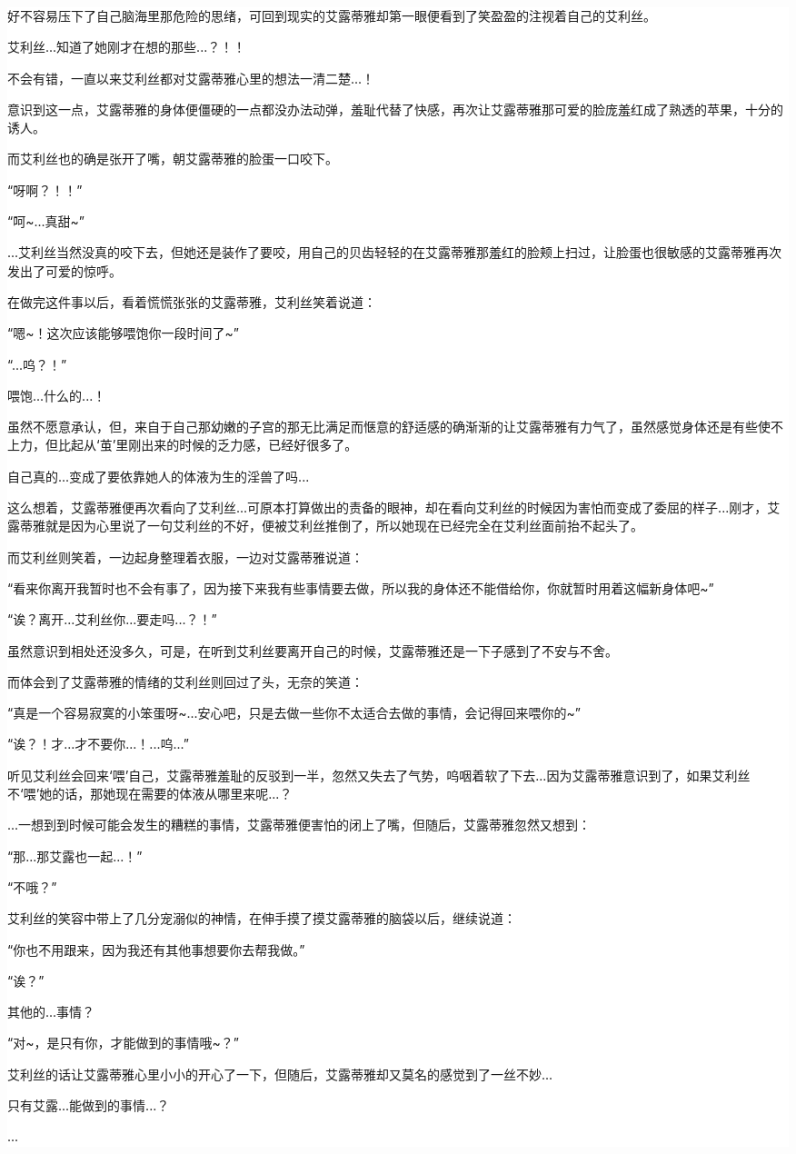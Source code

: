 好不容易压下了自己脑海里那危险的思绪，可回到现实的艾露蒂雅却第一眼便看到了笑盈盈的注视着自己的艾利丝。

艾利丝...知道了她刚才在想的那些...？！！

不会有错，一直以来艾利丝都对艾露蒂雅心里的想法一清二楚...！

意识到这一点，艾露蒂雅的身体便僵硬的一点都没办法动弹，羞耻代替了快感，再次让艾露蒂雅那可爱的脸庞羞红成了熟透的苹果，十分的诱人。

而艾利丝也的确是张开了嘴，朝艾露蒂雅的脸蛋一口咬下。

“呀啊？！！”

“呵~...真甜~”

...艾利丝当然没真的咬下去，但她还是装作了要咬，用自己的贝齿轻轻的在艾露蒂雅那羞红的脸颊上扫过，让脸蛋也很敏感的艾露蒂雅再次发出了可爱的惊呼。

在做完这件事以后，看着慌慌张张的艾露蒂雅，艾利丝笑着说道：

“嗯~！这次应该能够喂饱你一段时间了~”

“...呜？！”

喂饱...什么的...！

虽然不愿意承认，但，来自于自己那幼嫩的子宫的那无比满足而惬意的舒适感的确渐渐的让艾露蒂雅有力气了，虽然感觉身体还是有些使不上力，但比起从‘茧’里刚出来的时候的乏力感，已经好很多了。

自己真的...变成了要依靠她人的体液为生的淫兽了吗...

这么想着，艾露蒂雅便再次看向了艾利丝...可原本打算做出的责备的眼神，却在看向艾利丝的时候因为害怕而变成了委屈的样子...刚才，艾露蒂雅就是因为心里说了一句艾利丝的不好，便被艾利丝推倒了，所以她现在已经完全在艾利丝面前抬不起头了。

而艾利丝则笑着，一边起身整理着衣服，一边对艾露蒂雅说道：

“看来你离开我暂时也不会有事了，因为接下来我有些事情要去做，所以我的身体还不能借给你，你就暂时用着这幅新身体吧~”

“诶？离开...艾利丝你...要走吗...？！”

虽然意识到相处还没多久，可是，在听到艾利丝要离开自己的时候，艾露蒂雅还是一下子感到了不安与不舍。

而体会到了艾露蒂雅的情绪的艾利丝则回过了头，无奈的笑道：

“真是一个容易寂寞的小笨蛋呀~...安心吧，只是去做一些你不太适合去做的事情，会记得回来喂你的~”

“诶？！才...才不要你...！...呜...”

听见艾利丝会回来‘喂’自己，艾露蒂雅羞耻的反驳到一半，忽然又失去了气势，呜咽着软了下去...因为艾露蒂雅意识到了，如果艾利丝不‘喂’她的话，那她现在需要的体液从哪里来呢...？

...一想到到时候可能会发生的糟糕的事情，艾露蒂雅便害怕的闭上了嘴，但随后，艾露蒂雅忽然又想到：

“那...那艾露也一起...！”

“不哦？”

艾利丝的笑容中带上了几分宠溺似的神情，在伸手摸了摸艾露蒂雅的脑袋以后，继续说道：

“你也不用跟来，因为我还有其他事想要你去帮我做。”

“诶？”

其他的...事情？

“对~，是只有你，才能做到的事情哦~？”

艾利丝的话让艾露蒂雅心里小小的开心了一下，但随后，艾露蒂雅却又莫名的感觉到了一丝不妙...

只有艾露...能做到的事情...？

...